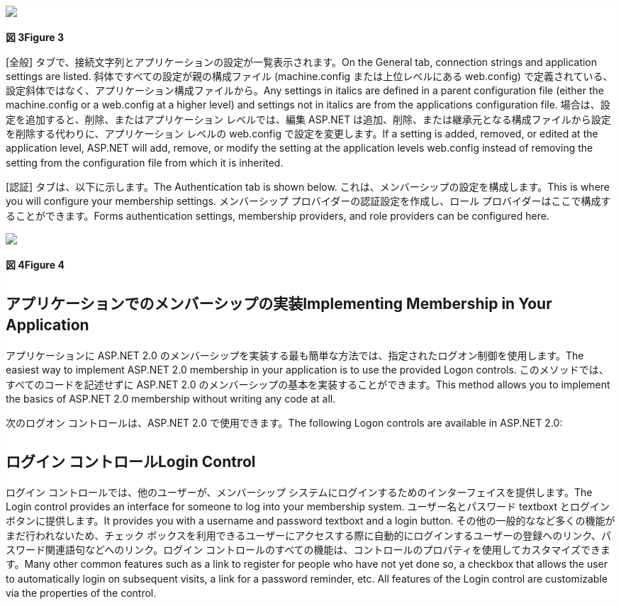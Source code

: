 
![](membership/_static/image3.jpg)

<span data-ttu-id="6f09f-163">**図 3**</span><span class="sxs-lookup"><span data-stu-id="6f09f-163">**Figure 3**</span></span>


<span data-ttu-id="6f09f-164">[全般] タブで、接続文字列とアプリケーションの設定が一覧表示されます。</span><span class="sxs-lookup"><span data-stu-id="6f09f-164">On the General tab, connection strings and application settings are listed.</span></span> <span data-ttu-id="6f09f-165">斜体ですべての設定が親の構成ファイル (machine.config または上位レベルにある web.config) で定義されている、設定斜体ではなく、アプリケーション構成ファイルから。</span><span class="sxs-lookup"><span data-stu-id="6f09f-165">Any settings in italics are defined in a parent configuration file (either the machine.config or a web.config at a higher level) and settings not in italics are from the applications configuration file.</span></span> <span data-ttu-id="6f09f-166">場合は、設定を追加すると、削除、またはアプリケーション レベルでは、編集 ASP.NET は追加、削除、または継承元となる構成ファイルから設定を削除する代わりに、アプリケーション レベルの web.config で設定を変更します。</span><span class="sxs-lookup"><span data-stu-id="6f09f-166">If a setting is added, removed, or edited at the application level, ASP.NET will add, remove, or modify the setting at the application levels web.config instead of removing the setting from the configuration file from which it is inherited.</span></span>

<span data-ttu-id="6f09f-167">[認証] タブは、以下に示します。</span><span class="sxs-lookup"><span data-stu-id="6f09f-167">The Authentication tab is shown below.</span></span> <span data-ttu-id="6f09f-168">これは、メンバーシップの設定を構成します。</span><span class="sxs-lookup"><span data-stu-id="6f09f-168">This is where you will configure your membership settings.</span></span> <span data-ttu-id="6f09f-169">メンバーシップ プロバイダーの認証設定を作成し、ロール プロバイダーはここで構成することができます。</span><span class="sxs-lookup"><span data-stu-id="6f09f-169">Forms authentication settings, membership providers, and role providers can be configured here.</span></span>


![](membership/_static/image4.jpg)

<span data-ttu-id="6f09f-170">**図 4**</span><span class="sxs-lookup"><span data-stu-id="6f09f-170">**Figure 4**</span></span>


## <a name="implementing-membership-in-your-application"></a><span data-ttu-id="6f09f-171">アプリケーションでのメンバーシップの実装</span><span class="sxs-lookup"><span data-stu-id="6f09f-171">Implementing Membership in Your Application</span></span>

<span data-ttu-id="6f09f-172">アプリケーションに ASP.NET 2.0 のメンバーシップを実装する最も簡単な方法では、指定されたログオン制御を使用します。</span><span class="sxs-lookup"><span data-stu-id="6f09f-172">The easiest way to implement ASP.NET 2.0 membership in your application is to use the provided Logon controls.</span></span> <span data-ttu-id="6f09f-173">このメソッドでは、すべてのコードを記述せずに ASP.NET 2.0 のメンバーシップの基本を実装することができます。</span><span class="sxs-lookup"><span data-stu-id="6f09f-173">This method allows you to implement the basics of ASP.NET 2.0 membership without writing any code at all.</span></span>

<span data-ttu-id="6f09f-174">次のログオン コントロールは、ASP.NET 2.0 で使用できます。</span><span class="sxs-lookup"><span data-stu-id="6f09f-174">The following Logon controls are available in ASP.NET 2.0:</span></span>

## <a name="login-control"></a><span data-ttu-id="6f09f-175">ログイン コントロール</span><span class="sxs-lookup"><span data-stu-id="6f09f-175">Login Control</span></span>

<span data-ttu-id="6f09f-176">ログイン コントロールでは、他のユーザーが、メンバーシップ システムにログインするためのインターフェイスを提供します。</span><span class="sxs-lookup"><span data-stu-id="6f09f-176">The Login control provides an interface for someone to log into your membership system.</span></span> <span data-ttu-id="6f09f-177">ユーザー名とパスワード textboxt とログイン ボタンに提供します。</span><span class="sxs-lookup"><span data-stu-id="6f09f-177">It provides you with a username and password textboxt and a login button.</span></span> <span data-ttu-id="6f09f-178">その他の一般的ななど多くの機能がまだ行われないため、チェック ボックスを利用できるユーザーにアクセスする際に自動的にログインするユーザーの登録へのリンク、パスワード関連語句などへのリンク。ログイン コントロールのすべての機能は、コントロールのプロパティを使用してカスタマイズできます。</span><span class="sxs-lookup"><span data-stu-id="6f09f-178">Many other common features such as a link to register for people who have not yet done so, a checkbox that allows the user to automatically login on subsequent visits, a link for a password reminder, etc. All features of the Login control are customizable via the properties of the control.</span></span>
